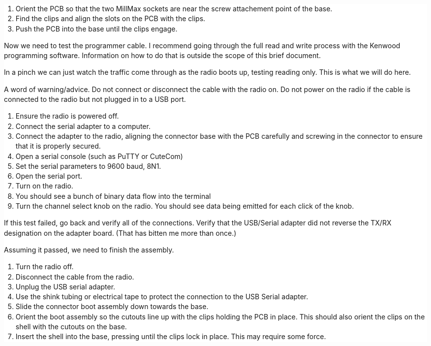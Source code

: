  1. Orient the PCB so that the two MillMax sockets are near the screw
    attachement point of the base.
 1. Find the clips and align the slots on the PCB with the clips.
 1. Push the PCB into the base until the clips engage.
 
Now we need to test the programmer cable.  I recommend going through the
full read and write process with the Kenwood programming software.
Information on how to do that is outside the scope of this brief
document.

In a pinch we can just watch the traffic come through as the radio
boots up, testing reading only.  This is what we will do here.

A word of warning/advice.  Do not connect or disconnect the cable
with the radio on.  Do not power on the radio if the cable is connected
to the radio but not plugged in to a USB port.

 1. Ensure the radio is powered off.
 1. Connect the serial adapter to a computer.
 1. Connect the adapter to the radio, aligning the connector base with the
    PCB carefully and screwing in the connector to ensure that it is
    properly secured.
 1. Open a serial console (such as PuTTY or CuteCom)
 1. Set the serial parameters to 9600 baud, 8N1.
 1. Open the serial port.
 1. Turn on the radio.
 1. You should see a bunch of binary data flow into the terminal
 1. Turn the channel select knob on the radio.  You should see data being
    emitted for each click of the knob.

If this test failed, go back and verify all of the connections.  Verify
that the USB/Serial adapter did not reverse the TX/RX designation on the
adapter board.  (That has bitten me more than once.)

Assuming it passed, we need to finish the assembly.

 1. Turn the radio off.
 1. Disconnect the cable from the radio.
 1. Unplug the USB serial adapter.
 1. Use the shink tubing or electrical tape to protect the connection to
    the USB Serial adapter.
 1. Slide the connector boot assembly down towards the base.
 1. Orient the boot assembly so the cutouts line up with the clips holding
    the PCB in place.  This should also orient the clips on the shell with
    the cutouts on the base.
 1. Insert the shell into the base, pressing until the clips lock in place.
    This may require some force.


 
